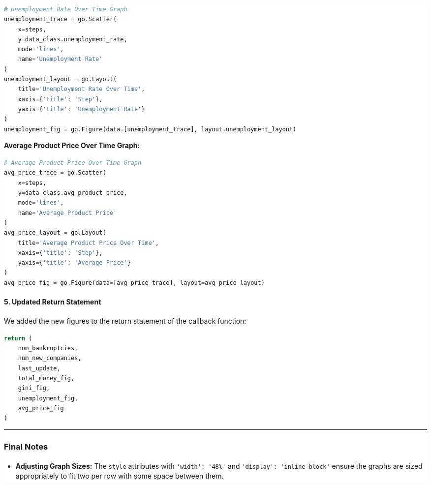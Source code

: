 ```python
# Unemployment Rate Over Time Graph
unemployment_trace = go.Scatter(
    x=steps,
    y=data_class.unemployment_rate,
    mode='lines',
    name='Unemployment Rate'
)
unemployment_layout = go.Layout(
    title='Unemployment Rate Over Time',
    xaxis={'title': 'Step'},
    yaxis={'title': 'Unemployment Rate'}
)
unemployment_fig = go.Figure(data=[unemployment_trace], layout=unemployment_layout)
```

**Average Product Price Over Time Graph:**

```python
# Average Product Price Over Time Graph
avg_price_trace = go.Scatter(
    x=steps,
    y=data_class.avg_product_price,
    mode='lines',
    name='Average Product Price'
)
avg_price_layout = go.Layout(
    title='Average Product Price Over Time',
    xaxis={'title': 'Step'},
    yaxis={'title': 'Average Price'}
)
avg_price_fig = go.Figure(data=[avg_price_trace], layout=avg_price_layout)
```

#### **5. Updated Return Statement**

We added the new figures to the return statement of the callback function:

```python
return (
    num_bankruptcies,
    num_new_companies,
    last_update,
    total_money_fig,
    gini_fig,
    unemployment_fig,
    avg_price_fig
)
```

---

### **Final Notes**

- **Adjusting Graph Sizes:** The `style` attributes with `'width': '48%'` and `'display': 'inline-block'` ensure the graphs are sized appropriately to fit two per row with some space between them.
